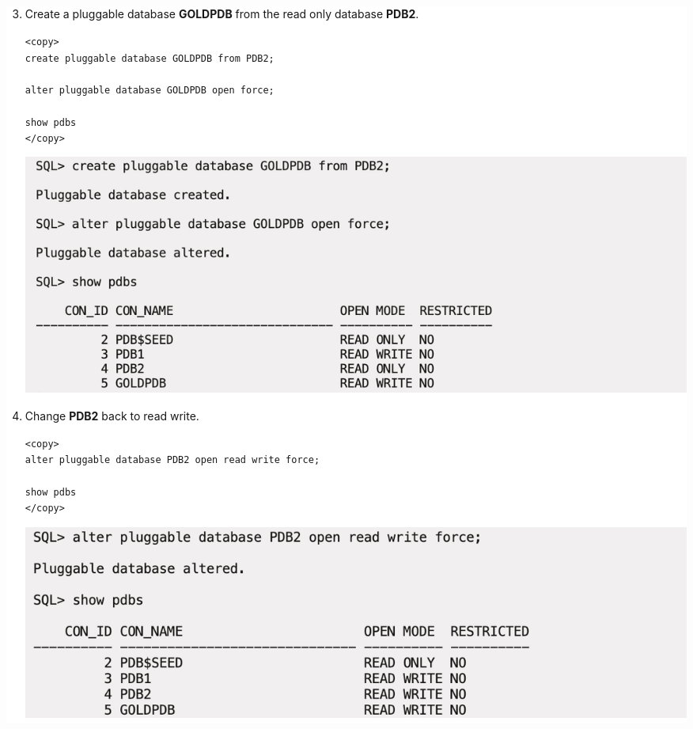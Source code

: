 3. Create a pluggable database **GOLDPDB** from the read only database **PDB2**.

    ````
    <copy>
    create pluggable database GOLDPDB from PDB2;

    alter pluggable database GOLDPDB open force;

    show pdbs
    </copy>
    ````

    ![](./images/step6.3-goldpdb.png " ")

4. Change **PDB2** back to read write.

    ````
    <copy>
    alter pluggable database PDB2 open read write force;

    show pdbs
    </copy>
    ````

    ![](./images/step6.4-mountgoldpdb.png " ")
